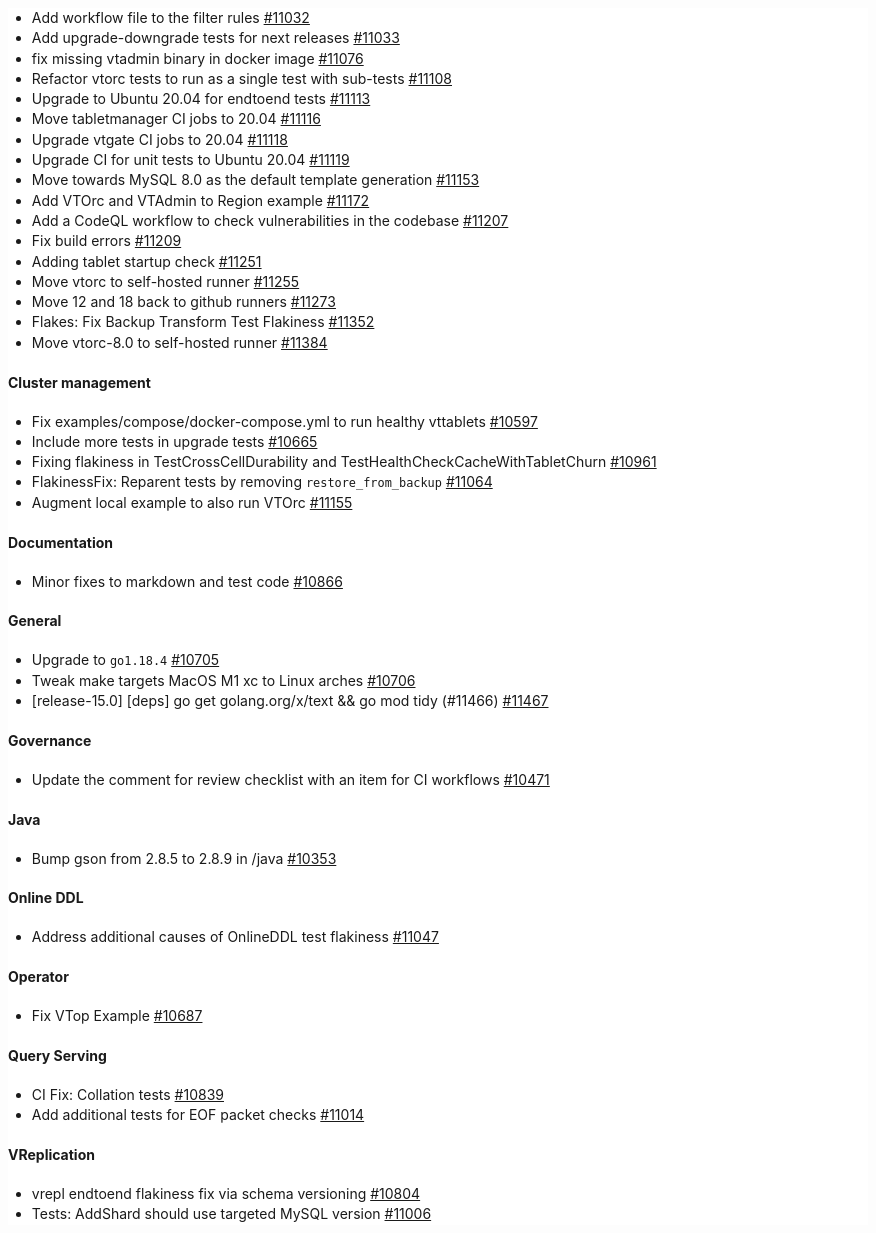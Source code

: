  * Add workflow file to the filter rules [#11032](https://github.com/vitessio/vitess/pull/11032)
 * Add upgrade-downgrade tests for next releases [#11033](https://github.com/vitessio/vitess/pull/11033)
 * fix missing vtadmin binary in docker image [#11076](https://github.com/vitessio/vitess/pull/11076)
 * Refactor vtorc tests to run as a single test with sub-tests [#11108](https://github.com/vitessio/vitess/pull/11108)
 * Upgrade to Ubuntu 20.04 for endtoend tests [#11113](https://github.com/vitessio/vitess/pull/11113)
 * Move tabletmanager CI jobs to 20.04 [#11116](https://github.com/vitessio/vitess/pull/11116)
 * Upgrade vtgate CI jobs to 20.04 [#11118](https://github.com/vitessio/vitess/pull/11118)
 * Upgrade CI for unit tests to Ubuntu 20.04 [#11119](https://github.com/vitessio/vitess/pull/11119)
 * Move towards MySQL 8.0 as the default template generation [#11153](https://github.com/vitessio/vitess/pull/11153)
 * Add VTOrc and VTAdmin to Region example [#11172](https://github.com/vitessio/vitess/pull/11172)
 * Add a CodeQL workflow to check vulnerabilities in the codebase [#11207](https://github.com/vitessio/vitess/pull/11207)
 * Fix build errors [#11209](https://github.com/vitessio/vitess/pull/11209)
 * Adding tablet startup check [#11251](https://github.com/vitessio/vitess/pull/11251)
 * Move vtorc to self-hosted runner [#11255](https://github.com/vitessio/vitess/pull/11255)
 * Move 12 and 18 back to github runners [#11273](https://github.com/vitessio/vitess/pull/11273)
 * Flakes: Fix Backup Transform Test Flakiness [#11352](https://github.com/vitessio/vitess/pull/11352)
 * Move vtorc-8.0 to self-hosted runner [#11384](https://github.com/vitessio/vitess/pull/11384) 
#### Cluster management
 * Fix examples/compose/docker-compose.yml to run healthy vttablets [#10597](https://github.com/vitessio/vitess/pull/10597)
 * Include more tests in upgrade tests [#10665](https://github.com/vitessio/vitess/pull/10665)
 * Fixing flakiness in TestCrossCellDurability and TestHealthCheckCacheWithTabletChurn [#10961](https://github.com/vitessio/vitess/pull/10961)
 * FlakinessFix: Reparent tests by removing `restore_from_backup` [#11064](https://github.com/vitessio/vitess/pull/11064)
 * Augment local example to also run VTOrc [#11155](https://github.com/vitessio/vitess/pull/11155) 
#### Documentation
 * Minor fixes to markdown and test code [#10866](https://github.com/vitessio/vitess/pull/10866) 
#### General
 * Upgrade to `go1.18.4` [#10705](https://github.com/vitessio/vitess/pull/10705)
 * Tweak make targets MacOS M1 xc to Linux arches [#10706](https://github.com/vitessio/vitess/pull/10706)
 * [release-15.0] [deps] go get golang.org/x/text && go mod tidy (#11466) [#11467](https://github.com/vitessio/vitess/pull/11467) 
#### Governance
 * Update the comment for review checklist with an item for CI workflows [#10471](https://github.com/vitessio/vitess/pull/10471) 
#### Java
 * Bump gson from 2.8.5 to 2.8.9 in /java [#10353](https://github.com/vitessio/vitess/pull/10353) 
#### Online DDL
 * Address additional causes of OnlineDDL test flakiness [#11047](https://github.com/vitessio/vitess/pull/11047) 
#### Operator
 * Fix VTop Example [#10687](https://github.com/vitessio/vitess/pull/10687) 
#### Query Serving
 * CI Fix: Collation tests [#10839](https://github.com/vitessio/vitess/pull/10839)
 * Add additional tests for EOF packet checks [#11014](https://github.com/vitessio/vitess/pull/11014) 
#### VReplication
 * vrepl endtoend flakiness fix via schema versioning [#10804](https://github.com/vitessio/vitess/pull/10804)
 * Tests: AddShard should use targeted MySQL version [#11006](https://github.com/vitessio/vitess/pull/11006)